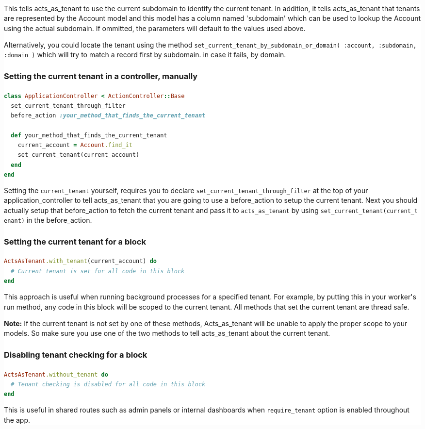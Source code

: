 This tells acts_as_tenant to use the current subdomain to identify the current tenant. In addition, it tells acts_as_tenant that tenants are represented by the Account model and this model has a column named 'subdomain' which can be used to lookup the Account using the actual subdomain. If ommitted, the parameters will default to the values used above.

Alternatively, you could locate the tenant using the method `set_current_tenant_by_subdomain_or_domain( :account, :subdomain,  :domain )` which will try to match a record first by subdomain. in case it fails, by domain.

### Setting the current tenant in a controller, manually ###

```ruby
class ApplicationController < ActionController::Base
  set_current_tenant_through_filter
  before_action :your_method_that_finds_the_current_tenant

  def your_method_that_finds_the_current_tenant
    current_account = Account.find_it
    set_current_tenant(current_account)
  end
end
```

Setting the `current_tenant` yourself, requires you to declare `set_current_tenant_through_filter` at the top of your application_controller to tell acts_as_tenant that you are going to use a before_action to setup the current tenant. Next you should actually setup that before_action to fetch the current tenant and pass it to `acts_as_tenant` by using `set_current_tenant(current_tenant)` in the before_action.


### Setting the current tenant for a block ###

```ruby
ActsAsTenant.with_tenant(current_account) do
  # Current tenant is set for all code in this block
end
```

This approach is useful when running background processes for a specified tenant. For example, by putting this in your worker's run method,
any code in this block will be scoped to the current tenant. All methods that set the current tenant are thread safe.

**Note:** If the current tenant is not set by one of these methods, Acts_as_tenant will be unable to apply the proper scope to your models. So make sure you use one of the two methods to tell acts_as_tenant about the current tenant.

### Disabling tenant checking for a block ###

```ruby
ActsAsTenant.without_tenant do
  # Tenant checking is disabled for all code in this block
end
```
This is useful in shared routes such as admin panels or internal dashboards when `require_tenant` option is enabled throughout the app.

